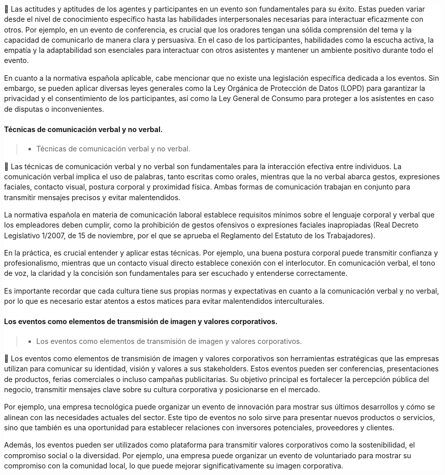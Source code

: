 📝 Las actitudes y aptitudes de los agentes y participantes en un evento son fundamentales para su éxito. Estas pueden variar desde el nivel de conocimiento específico hasta las habilidades interpersonales necesarias para interactuar eficazmente con otros. Por ejemplo, en un evento de conferencia, es crucial que los oradores tengan una sólida comprensión del tema y la capacidad de comunicarlo de manera clara y persuasiva. En el caso de los participantes, habilidades como la escucha activa, la empatía y la adaptabilidad son esenciales para interactuar con otros asistentes y mantener un ambiente positivo durante todo el evento.

En cuanto a la normativa española aplicable, cabe mencionar que no existe una legislación específica dedicada a los eventos. Sin embargo, se pueden aplicar diversas leyes generales como la Ley Orgánica de Protección de Datos (LOPD) para garantizar la privacidad y el consentimiento de los participantes, así como la Ley General de Consumo para proteger a los asistentes en caso de disputas o inconvenientes.



#### Técnicas de comunicación verbal y no verbal.
> - Técnicas de comunicación verbal y no verbal.

📝 Las técnicas de comunicación verbal y no verbal son fundamentales para la interacción efectiva entre individuos. La comunicación verbal implica el uso de palabras, tanto escritas como orales, mientras que la no verbal abarca gestos, expresiones faciales, contacto visual, postura corporal y proximidad física. Ambas formas de comunicación trabajan en conjunto para transmitir mensajes precisos y evitar malentendidos.

La normativa española en materia de comunicación laboral establece requisitos mínimos sobre el lenguaje corporal y verbal que los empleadores deben cumplir, como la prohibición de gestos ofensivos o expresiones faciales inapropiadas (Real Decreto Legislativo 1/2007, de 15 de noviembre, por el que se aprueba el Reglamento del Estatuto de los Trabajadores).

En la práctica, es crucial entender y aplicar estas técnicas. Por ejemplo, una buena postura corporal puede transmitir confianza y profesionalismo, mientras que un contacto visual directo establece conexión con el interlocutor. En comunicación verbal, el tono de voz, la claridad y la concisión son fundamentales para ser escuchado y entenderse correctamente.

Es importante recordar que cada cultura tiene sus propias normas y expectativas en cuanto a la comunicación verbal y no verbal, por lo que es necesario estar atentos a estos matices para evitar malentendidos interculturales.



#### Los eventos como elementos de transmisión de imagen y valores corporativos.
> - Los eventos como elementos de transmisión de imagen y valores corporativos.

📝 Los eventos como elementos de transmisión de imagen y valores corporativos son herramientas estratégicas que las empresas utilizan para comunicar su identidad, visión y valores a sus stakeholders. Estos eventos pueden ser conferencias, presentaciones de productos, ferias comerciales o incluso campañas publicitarias. Su objetivo principal es fortalecer la percepción pública del negocio, transmitir mensajes clave sobre su cultura corporativa y posicionarse en el mercado.

Por ejemplo, una empresa tecnológica puede organizar un evento de innovación para mostrar sus últimos desarrollos y cómo se alinean con las necesidades actuales del sector. Este tipo de eventos no solo sirve para presentar nuevos productos o servicios, sino que también es una oportunidad para establecer relaciones con inversores potenciales, proveedores y clientes.

Además, los eventos pueden ser utilizados como plataforma para transmitir valores corporativos como la sostenibilidad, el compromiso social o la diversidad. Por ejemplo, una empresa puede organizar un evento de voluntariado para mostrar su compromiso con la comunidad local, lo que puede mejorar significativamente su imagen corporativa.
